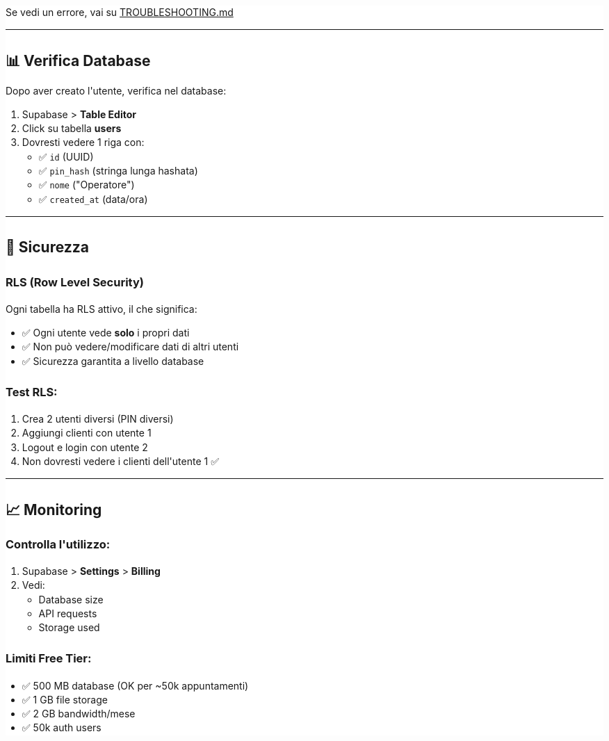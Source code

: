 Se vedi un errore, vai su [TROUBLESHOOTING.md](TROUBLESHOOTING.md)

---

## 📊 Verifica Database

Dopo aver creato l'utente, verifica nel database:

1. Supabase > **Table Editor**
2. Click su tabella **users**
3. Dovresti vedere 1 riga con:
   - ✅ `id` (UUID)
   - ✅ `pin_hash` (stringa lunga hashata)
   - ✅ `nome` ("Operatore")
   - ✅ `created_at` (data/ora)

---

## 🔐 Sicurezza

### RLS (Row Level Security)

Ogni tabella ha RLS attivo, il che significa:
- ✅ Ogni utente vede **solo** i propri dati
- ✅ Non può vedere/modificare dati di altri utenti
- ✅ Sicurezza garantita a livello database

### Test RLS:

1. Crea 2 utenti diversi (PIN diversi)
2. Aggiungi clienti con utente 1
3. Logout e login con utente 2
4. Non dovresti vedere i clienti dell'utente 1 ✅

---

## 📈 Monitoring

### Controlla l'utilizzo:

1. Supabase > **Settings** > **Billing**
2. Vedi:
   - Database size
   - API requests
   - Storage used

### Limiti Free Tier:

- ✅ 500 MB database (OK per ~50k appuntamenti)
- ✅ 1 GB file storage
- ✅ 2 GB bandwidth/mese
- ✅ 50k auth users
